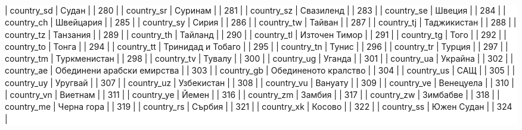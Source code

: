 | country_sd | Судан |  | 280 |
| country_sr | Суринам |  | 281 |
| country_sz | Свазиленд |  | 283 |
| country_se | Швеция |  | 284 |
| country_ch | Швейцария |  | 285 |
| country_sy | Сирия |  | 286 |
| country_tw | Тайван |  | 287 |
| country_tj | Таджикистан |  | 288 |
| country_tz | Танзания |  | 289 |
| country_th | Тайланд |  | 290 |
| country_tl | Източен Тимор |  | 291 |
| country_tg | Того |  | 292 |
| country_to | Тонга |  | 294 |
| country_tt | Тринидад и Тобаго |  | 295 |
| country_tn | Тунис |  | 296 |
| country_tr | Турция |  | 297 |
| country_tm | Туркменистан |  | 298 |
| country_tv | Тувалу |  | 300 |
| country_ug | Уганда |  | 301 |
| country_ua | Украйна |  | 302 |
| country_ae | Обединени арабски емирства |  | 303 |
| country_gb | Обединеното кралство |  | 304 |
| country_us | САЩ |  | 305 |
| country_uy | Уругвай |  | 307 |
| country_uz | Узбекистан |  | 308 |
| country_vu | Вануату |  | 309 |
| country_ve | Венецуела |  | 310 |
| country_vn | Виетнам |  | 311 |
| country_ye | Йемен |  | 316 |
| country_zm | Замбия |  | 317 |
| country_zw | Зимбабве |  | 318 |
| country_me | Черна гора |  | 319 |
| country_rs | Сърбия |  | 321 |
| country_xk | Косово |  | 322 |
| country_ss | Южен Судан |  | 324 |
